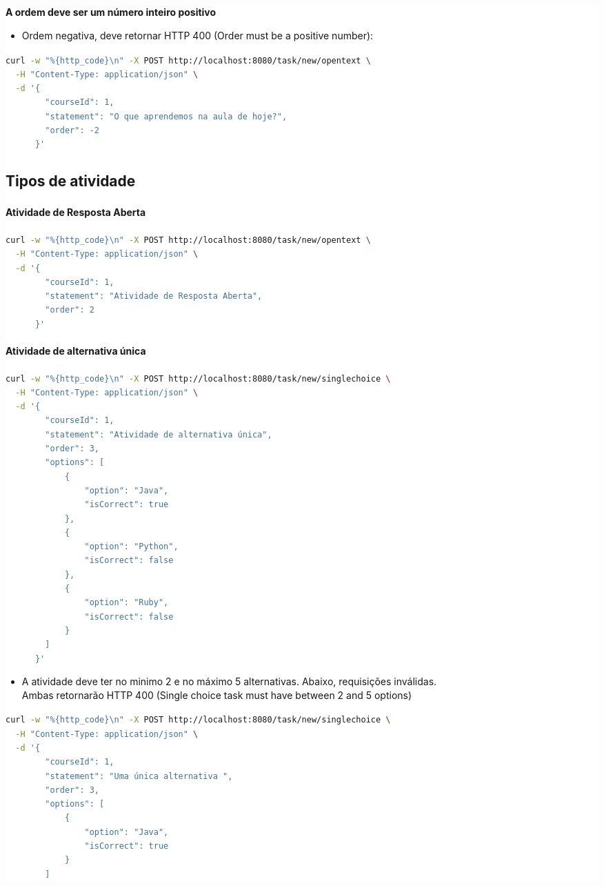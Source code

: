 **A ordem deve ser um número inteiro positivo**
- Ordem negativa, deve retornar HTTP 400 (Order must be a positive number):
```bash
curl -w "%{http_code}\n" -X POST http://localhost:8080/task/new/opentext \
  -H "Content-Type: application/json" \
  -d '{
        "courseId": 1,
        "statement": "O que aprendemos na aula de hoje?",
        "order": -2
      }'
 ```

## Tipos de atividade

#### Atividade de Resposta Aberta
```bash
curl -w "%{http_code}\n" -X POST http://localhost:8080/task/new/opentext \
  -H "Content-Type: application/json" \
  -d '{
        "courseId": 1,
        "statement": "Atividade de Resposta Aberta",
        "order": 2
      }'
 ```

#### Atividade de alternativa única
```bash
curl -w "%{http_code}\n" -X POST http://localhost:8080/task/new/singlechoice \
  -H "Content-Type: application/json" \
  -d '{
        "courseId": 1,
        "statement": "Atividade de alternativa única",
        "order": 3,
        "options": [
            {
                "option": "Java",
                "isCorrect": true
            },
            {
                "option": "Python",
                "isCorrect": false
            },
            {
                "option": "Ruby",
                "isCorrect": false
            }
        ]
      }'
 ```

- A atividade deve ter no minimo 2 e no máximo 5 alternativas. Abaixo, requisições inválidas.\
  Ambas retornarão HTTP 400 (Single choice task must have between 2 and 5 options)
```bash
curl -w "%{http_code}\n" -X POST http://localhost:8080/task/new/singlechoice \
  -H "Content-Type: application/json" \
  -d '{
        "courseId": 1,
        "statement": "Uma única alternativa ",
        "order": 3,
        "options": [
            {
                "option": "Java",
                "isCorrect": true
            }
        ]
```